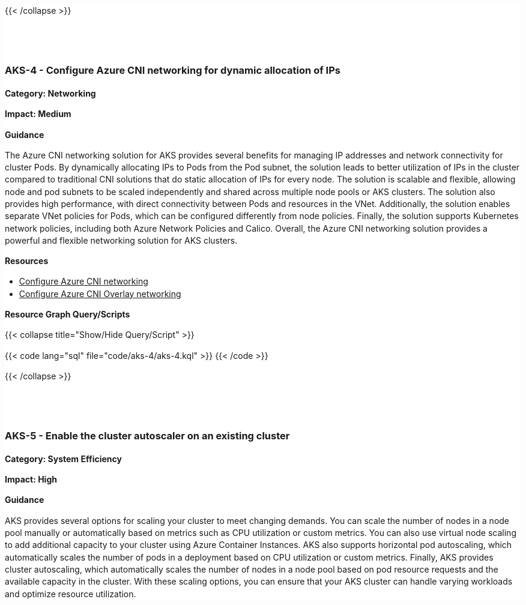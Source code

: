 {{< /collapse >}}

<br><br>

### AKS-4 - Configure Azure CNI networking for dynamic allocation of IPs

**Category: Networking**

**Impact: Medium**

**Guidance**

The Azure CNI networking solution for AKS provides several benefits for managing IP addresses and network connectivity for cluster Pods. By dynamically allocating IPs to Pods from the Pod subnet, the solution leads to better utilization of IPs in the cluster compared to traditional CNI solutions that do static allocation of IPs for every node. The solution is scalable and flexible, allowing node and pod subnets to be scaled independently and shared across multiple node pools or AKS clusters. The solution also provides high performance, with direct connectivity between Pods and resources in the VNet. Additionally, the solution enables separate VNet policies for Pods, which can be configured differently from node policies. Finally, the solution supports Kubernetes network policies, including both Azure Network Policies and Calico. Overall, the Azure CNI networking solution provides a powerful and flexible networking solution for AKS clusters.

**Resources**

- [Configure Azure CNI networking](https://learn.microsoft.com/en-us/azure/aks/configure-azure-cni-dynamic-ip-allocation)
- [Configure Azure CNI Overlay networking](https://learn.microsoft.com/en-us/azure/aks/azure-cni-overlay)

**Resource Graph Query/Scripts**

{{< collapse title="Show/Hide Query/Script" >}}

{{< code lang="sql" file="code/aks-4/aks-4.kql" >}} {{< /code >}}

{{< /collapse >}}

<br><br>

### AKS-5 - Enable the cluster autoscaler on an existing cluster

**Category: System Efficiency**

**Impact: High**

**Guidance**

AKS provides several options for scaling your cluster to meet changing demands. You can scale the number of nodes in a node pool manually or automatically based on metrics such as CPU utilization or custom metrics. You can also use virtual node scaling to add additional capacity to your cluster using Azure Container Instances. AKS also supports horizontal pod autoscaling, which automatically scales the number of pods in a deployment based on CPU utilization or custom metrics. Finally, AKS provides cluster autoscaling, which automatically scales the number of nodes in a node pool based on pod resource requests and the available capacity in the cluster. With these scaling options, you can ensure that your AKS cluster can handle varying workloads and optimize resource utilization.
